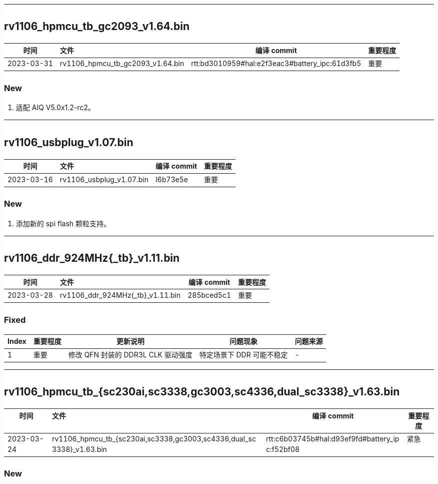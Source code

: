 ------

## rv1106_hpmcu_tb_gc2093_v1.64.bin

| 时间       | 文件                                                     | 编译 commit                                      | 重要程度 |
| ---------- | :------------------------------------------------------- | ------------------------------------------------ | -------- |
| 2023-03-31 | rv1106_hpmcu_tb_gc2093_v1.64.bin | rtt:bd3010959#hal:e2f3eac3#battery_ipc:61d3fb5 | 重要     |

### New

1. 适配 AIQ V5.0x1.2-rc2。

------

## rv1106_usbplug_v1.07.bin

| 时间       | 文件                                                     | 编译 commit                                      | 重要程度 |
| ---------- | :------------------------------------------------------- | ------------------------------------------------ | -------- |
| 2023-03-16 | rv1106_usbplug_v1.07.bin                                 | I6b73e5e                             | 重要      |

### New

1. 添加新的 spi flash 颗粒支持。

------

## rv1106_ddr_924MHz{_tb}_v1.11.bin

| 时间       | 文件                             | 编译 commit | 重要程度 |
| ---------- | :------------------------------- | ----------- | -------- |
| 2023-03-28 | rv1106_ddr_924MHz{_tb}_v1.11.bin | 285bced5c1  | 重要     |

### Fixed

| Index | 重要程度 | 更新说明                           | 问题现象                  | 问题来源 |
| ----- | -------- | ---------------------------------- | ------------------------- | -------- |
| 1     | 重要     | 修改 QFN 封装的 DDR3L CLK 驱动强度 | 特定场景下 DDR 可能不稳定 | -        |

------

## rv1106_hpmcu_tb_{sc230ai,sc3338,gc3003,sc4336,dual_sc3338}_v1.63.bin

| 时间       | 文件                                                         | 编译 commit                                    | 重要程度 |
| ---------- | :----------------------------------------------------------- | ---------------------------------------------- | -------- |
| 2023-03-24 | rv1106_hpmcu_tb_{sc230ai,sc3338,gc3003,sc4336,dual_sc3338}_v1.63.bin | rtt:c6b03745b#hal:d93ef9fd#battery_ipc:f52bf08 | 紧急     |

### New
